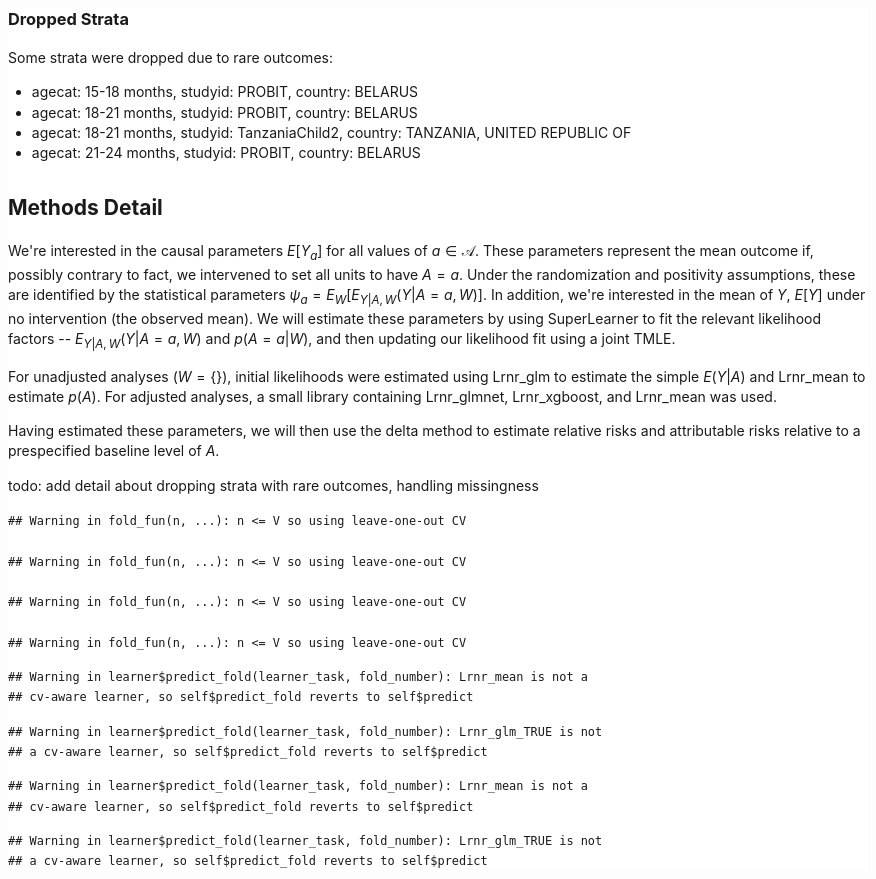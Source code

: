 ### Dropped Strata

Some strata were dropped due to rare outcomes:

* agecat: 15-18 months, studyid: PROBIT, country: BELARUS
* agecat: 18-21 months, studyid: PROBIT, country: BELARUS
* agecat: 18-21 months, studyid: TanzaniaChild2, country: TANZANIA, UNITED REPUBLIC OF
* agecat: 21-24 months, studyid: PROBIT, country: BELARUS

## Methods Detail

We're interested in the causal parameters $E[Y_a]$ for all values of $a \in \mathcal{A}$. These parameters represent the mean outcome if, possibly contrary to fact, we intervened to set all units to have $A=a$. Under the randomization and positivity assumptions, these are identified by the statistical parameters $\psi_a=E_W[E_{Y|A,W}(Y|A=a,W)]$.  In addition, we're interested in the mean of $Y$, $E[Y]$ under no intervention (the observed mean). We will estimate these parameters by using SuperLearner to fit the relevant likelihood factors -- $E_{Y|A,W}(Y|A=a,W)$ and $p(A=a|W)$, and then updating our likelihood fit using a joint TMLE.

For unadjusted analyses ($W=\{\}$), initial likelihoods were estimated using Lrnr_glm to estimate the simple $E(Y|A)$ and Lrnr_mean to estimate $p(A)$. For adjusted analyses, a small library containing Lrnr_glmnet, Lrnr_xgboost, and Lrnr_mean was used.

Having estimated these parameters, we will then use the delta method to estimate relative risks and attributable risks relative to a prespecified baseline level of $A$.

todo: add detail about dropping strata with rare outcomes, handling missingness



```
## Warning in fold_fun(n, ...): n <= V so using leave-one-out CV

## Warning in fold_fun(n, ...): n <= V so using leave-one-out CV

## Warning in fold_fun(n, ...): n <= V so using leave-one-out CV

## Warning in fold_fun(n, ...): n <= V so using leave-one-out CV
```

```
## Warning in learner$predict_fold(learner_task, fold_number): Lrnr_mean is not a
## cv-aware learner, so self$predict_fold reverts to self$predict
```

```
## Warning in learner$predict_fold(learner_task, fold_number): Lrnr_glm_TRUE is not
## a cv-aware learner, so self$predict_fold reverts to self$predict
```

```
## Warning in learner$predict_fold(learner_task, fold_number): Lrnr_mean is not a
## cv-aware learner, so self$predict_fold reverts to self$predict
```

```
## Warning in learner$predict_fold(learner_task, fold_number): Lrnr_glm_TRUE is not
## a cv-aware learner, so self$predict_fold reverts to self$predict
```
